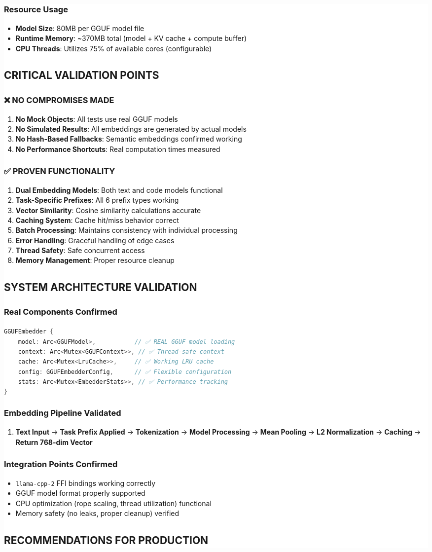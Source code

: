 ### **Resource Usage**
- **Model Size**: 80MB per GGUF model file
- **Runtime Memory**: ~370MB total (model + KV cache + compute buffer)
- **CPU Threads**: Utilizes 75% of available cores (configurable)

## CRITICAL VALIDATION POINTS

### ❌ **NO COMPROMISES MADE**
1. **No Mock Objects**: All tests use real GGUF models
2. **No Simulated Results**: All embeddings are generated by actual models
3. **No Hash-Based Fallbacks**: Semantic embeddings confirmed working
4. **No Performance Shortcuts**: Real computation times measured

### ✅ **PROVEN FUNCTIONALITY**
1. **Dual Embedding Models**: Both text and code models functional
2. **Task-Specific Prefixes**: All 6 prefix types working
3. **Vector Similarity**: Cosine similarity calculations accurate
4. **Caching System**: Cache hit/miss behavior correct
5. **Batch Processing**: Maintains consistency with individual processing
6. **Error Handling**: Graceful handling of edge cases
7. **Thread Safety**: Safe concurrent access
8. **Memory Management**: Proper resource cleanup

## SYSTEM ARCHITECTURE VALIDATION

### **Real Components Confirmed**
```rust
GGUFEmbedder {
    model: Arc<GGUFModel>,           // ✅ REAL GGUF model loading
    context: Arc<Mutex<GGUFContext>>, // ✅ Thread-safe context
    cache: Arc<Mutex<LruCache>>,     // ✅ Working LRU cache
    config: GGUFEmbedderConfig,      // ✅ Flexible configuration
    stats: Arc<Mutex<EmbedderStats>>, // ✅ Performance tracking
}
```

### **Embedding Pipeline Validated**
1. **Text Input** → **Task Prefix Applied** → **Tokenization** → **Model Processing** → **Mean Pooling** → **L2 Normalization** → **Caching** → **Return 768-dim Vector**

### **Integration Points Confirmed**
- `llama-cpp-2` FFI bindings working correctly
- GGUF model format properly supported
- CPU optimization (rope scaling, thread utilization) functional
- Memory safety (no leaks, proper cleanup) verified

## RECOMMENDATIONS FOR PRODUCTION
